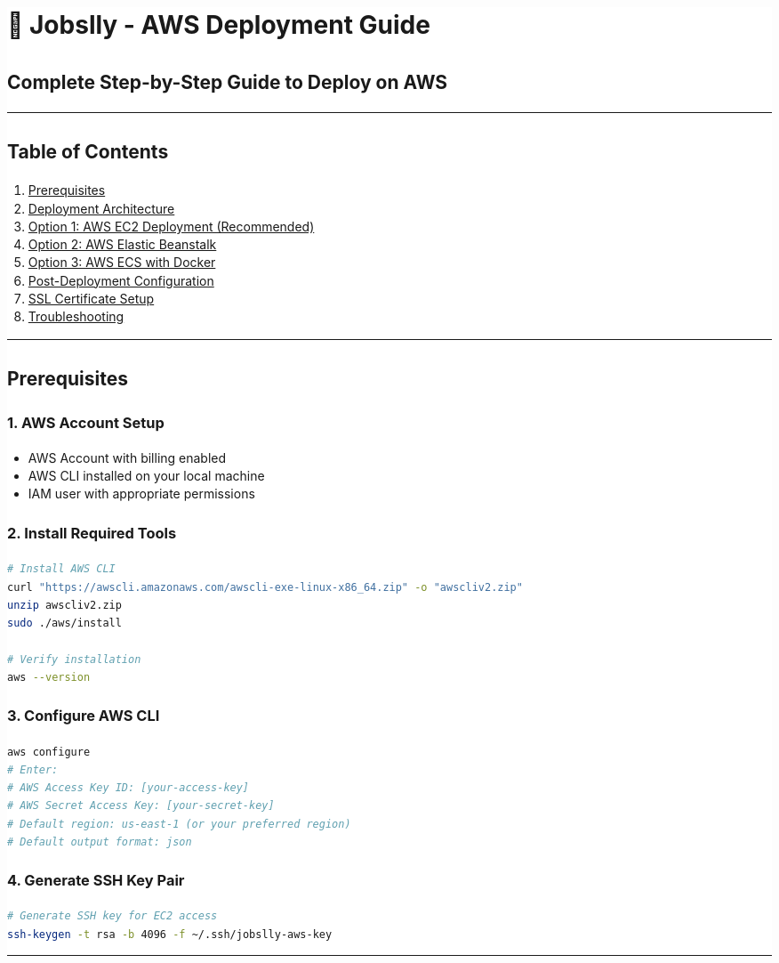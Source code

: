 # 🚀 Jobslly - AWS Deployment Guide

## Complete Step-by-Step Guide to Deploy on AWS

---

## Table of Contents
1. [Prerequisites](#prerequisites)
2. [Deployment Architecture](#deployment-architecture)
3. [Option 1: AWS EC2 Deployment (Recommended)](#option-1-aws-ec2-deployment-recommended)
4. [Option 2: AWS Elastic Beanstalk](#option-2-aws-elastic-beanstalk)
5. [Option 3: AWS ECS with Docker](#option-3-aws-ecs-with-docker)
6. [Post-Deployment Configuration](#post-deployment-configuration)
7. [SSL Certificate Setup](#ssl-certificate-setup)
8. [Troubleshooting](#troubleshooting)

---

## Prerequisites

### 1. AWS Account Setup
- AWS Account with billing enabled
- AWS CLI installed on your local machine
- IAM user with appropriate permissions

### 2. Install Required Tools
```bash
# Install AWS CLI
curl "https://awscli.amazonaws.com/awscli-exe-linux-x86_64.zip" -o "awscliv2.zip"
unzip awscliv2.zip
sudo ./aws/install

# Verify installation
aws --version
```

### 3. Configure AWS CLI
```bash
aws configure
# Enter:
# AWS Access Key ID: [your-access-key]
# AWS Secret Access Key: [your-secret-key]
# Default region: us-east-1 (or your preferred region)
# Default output format: json
```

### 4. Generate SSH Key Pair
```bash
# Generate SSH key for EC2 access
ssh-keygen -t rsa -b 4096 -f ~/.ssh/jobslly-aws-key
```

---